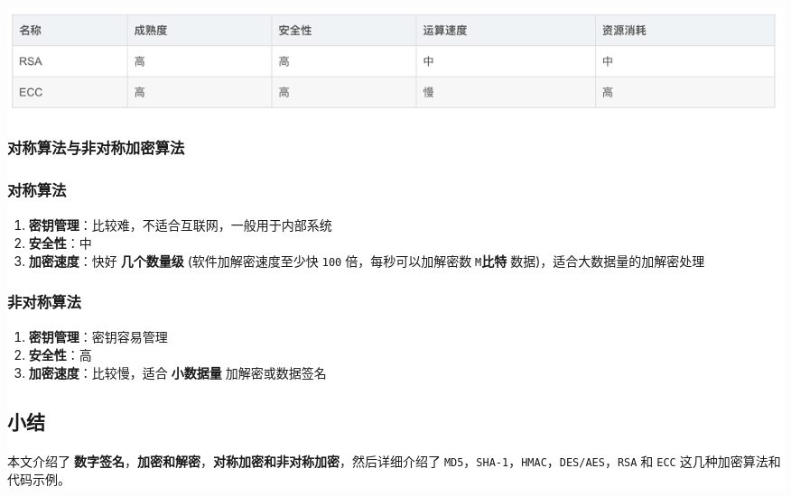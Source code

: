 ![img](Algorithm.assets/v2-f6ef0a3ba780eb7805b953deac946b6a_720w.png)



### 对称算法与非对称加密算法

### 对称算法

1. **密钥管理**：比较难，不适合互联网，一般用于内部系统
2. **安全性**：中
3. **加密速度**：快好 **几个数量级** (软件加解密速度至少快 `100` 倍，每秒可以加解密数 `M`**比特** 数据)，适合大数据量的加解密处理

### 非对称算法

1. **密钥管理**：密钥容易管理
2. **安全性**：高
3. **加密速度**：比较慢，适合 **小数据量** 加解密或数据签名

## 小结

本文介绍了 **数字签名**，**加密和解密**，**对称加密和非对称加密**，然后详细介绍了 `MD5`，`SHA-1`，`HMAC`，`DES/AES`，`RSA` 和 `ECC` 这几种加密算法和代码示例。
